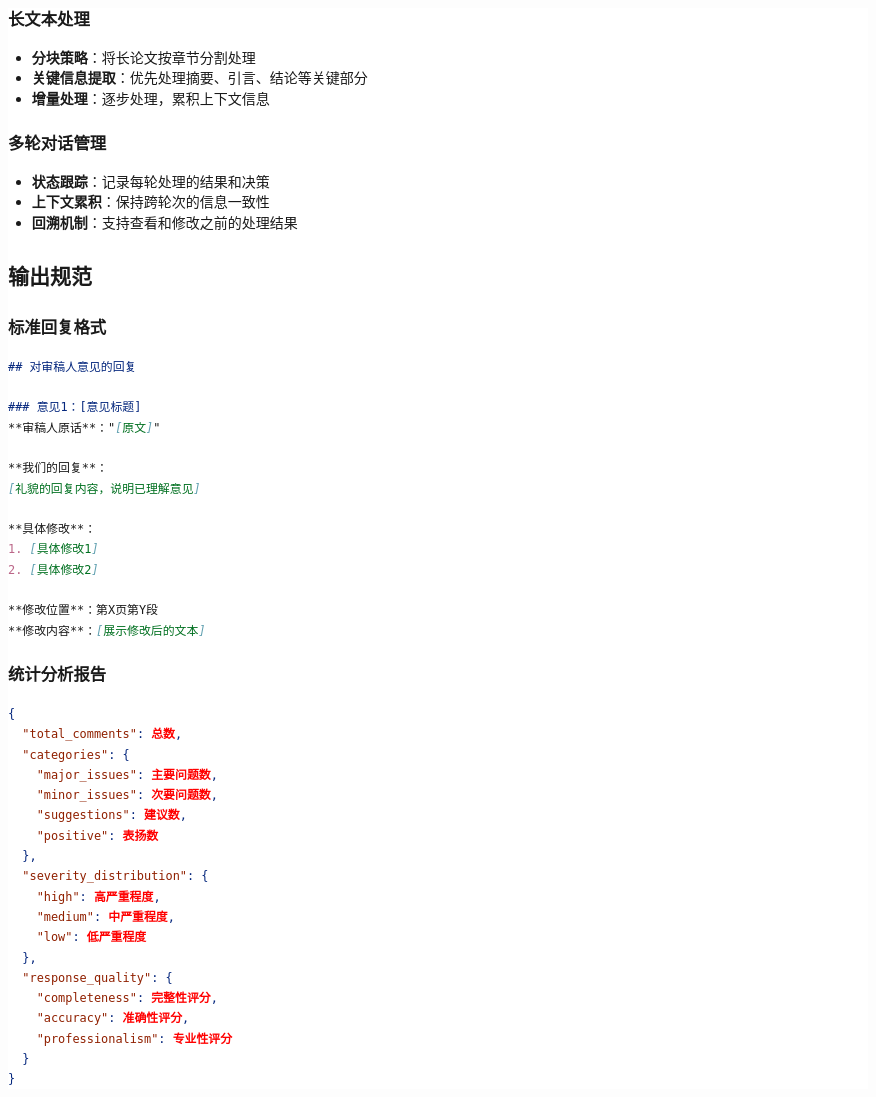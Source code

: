 ### 长文本处理
- **分块策略**：将长论文按章节分割处理
- **关键信息提取**：优先处理摘要、引言、结论等关键部分
- **增量处理**：逐步处理，累积上下文信息

### 多轮对话管理
- **状态跟踪**：记录每轮处理的结果和决策
- **上下文累积**：保持跨轮次的信息一致性
- **回溯机制**：支持查看和修改之前的处理结果

## 输出规范

### 标准回复格式
```markdown
## 对审稿人意见的回复

### 意见1：[意见标题]
**审稿人原话**："[原文]"

**我们的回复**：
[礼貌的回复内容，说明已理解意见]

**具体修改**：
1. [具体修改1]
2. [具体修改2]

**修改位置**：第X页第Y段
**修改内容**：[展示修改后的文本]
```

### 统计分析报告
```json
{
  "total_comments": 总数,
  "categories": {
    "major_issues": 主要问题数,
    "minor_issues": 次要问题数,
    "suggestions": 建议数,
    "positive": 表扬数
  },
  "severity_distribution": {
    "high": 高严重程度,
    "medium": 中严重程度,
    "low": 低严重程度
  },
  "response_quality": {
    "completeness": 完整性评分,
    "accuracy": 准确性评分,
    "professionalism": 专业性评分
  }
}
```
